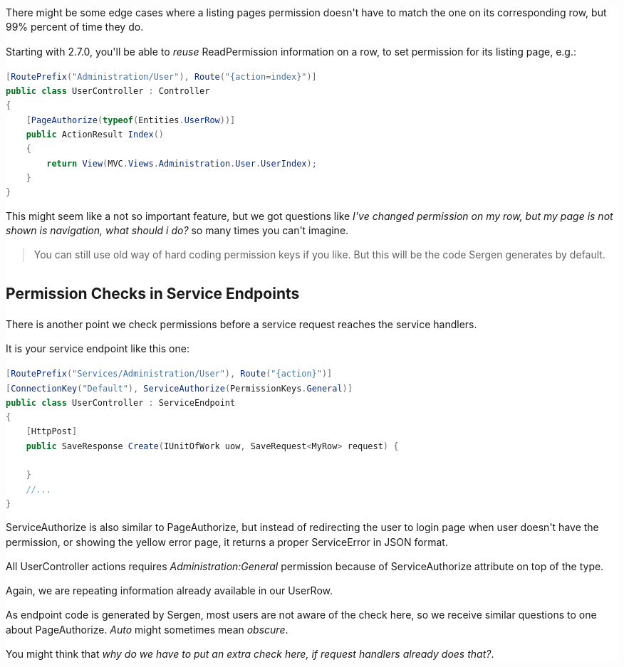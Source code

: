 There might be some edge cases where a listing pages permission doesn't have to match the one on its corresponding row, but 99% percent of time they do.

Starting with 2.7.0, you'll be able to *reuse* ReadPermission information on a row, to set permission for its listing page, e.g.:

```cs
[RoutePrefix("Administration/User"), Route("{action=index}")]
public class UserController : Controller
{
    [PageAuthorize(typeof(Entities.UserRow))]
    public ActionResult Index()
    {
        return View(MVC.Views.Administration.User.UserIndex);
    }
}
```

This might seem like a not so important feature, but we got questions like *I've changed permission on my row, but my page is not shown is navigation, what should i do?* so many times you can't imagine.

> You can still use old way of hard coding permission keys if you like. But this will be the code Sergen generates by default.

## Permission Checks in Service Endpoints

There is another point we check permissions before a service request reaches the service handlers.

It is your service endpoint like this one:

```cs
[RoutePrefix("Services/Administration/User"), Route("{action}")]
[ConnectionKey("Default"), ServiceAuthorize(PermissionKeys.General)]
public class UserController : ServiceEndpoint
{
    [HttpPost]
    public SaveResponse Create(IUnitOfWork uow, SaveRequest<MyRow> request) {

    }
    //...
}
```

ServiceAuthorize is also similar to PageAuthorize, but instead of redirecting the user to login page when user doesn't have the permission, or showing the yellow error page, it returns a proper ServiceError in JSON format.

All UserController actions requires *Administration:General* permission because of  ServiceAuthorize attribute on top of the type.

Again, we are repeating information already available in our UserRow.

As endpoint code is generated by Sergen, most users are not aware of the check here, so we receive similar questions to one about PageAuthorize. *Auto* might sometimes mean *obscure*.

You might think that *why do we have to put an extra check here, if request handlers already does that?*.
